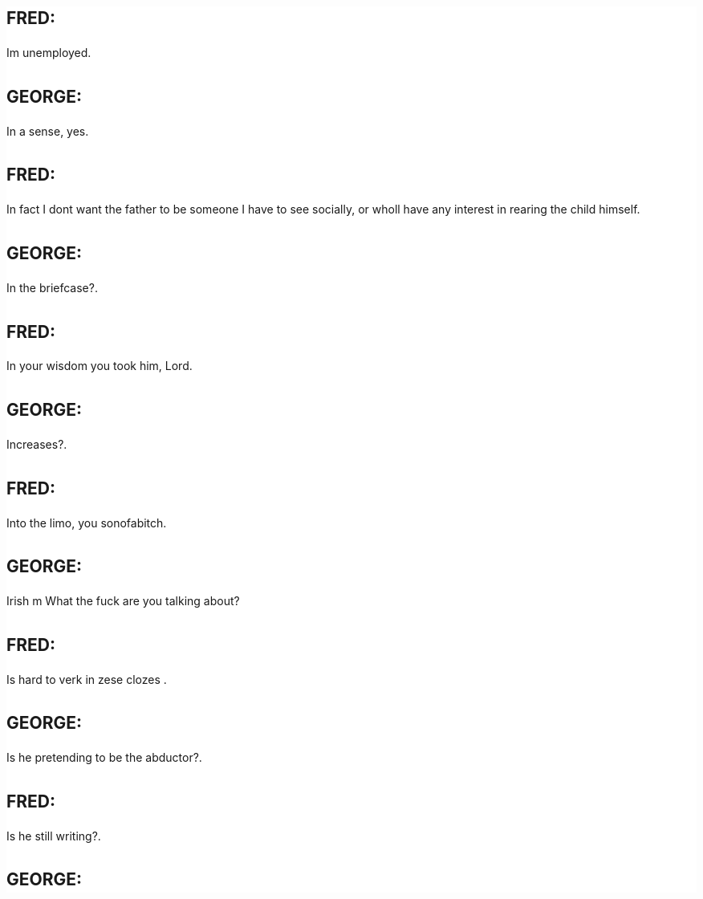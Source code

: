 ## FRED:

Im unemployed.

## GEORGE:

In a sense, yes.

## FRED:

In fact I dont want the father to be someone I have to see socially, or wholl have any interest in rearing the child himself.

## GEORGE:

In the briefcase?.

## FRED:

In your wisdom you took him, Lord.

## GEORGE:

Increases?.

## FRED:

Into the limo, you sonofabitch.

## GEORGE:

Irish m
What the fuck are you talking about?

## FRED:

Is hard to verk in zese clozes
.

## GEORGE:

Is he pretending to be the abductor?.

## FRED:

Is he still writing?.

## GEORGE:
